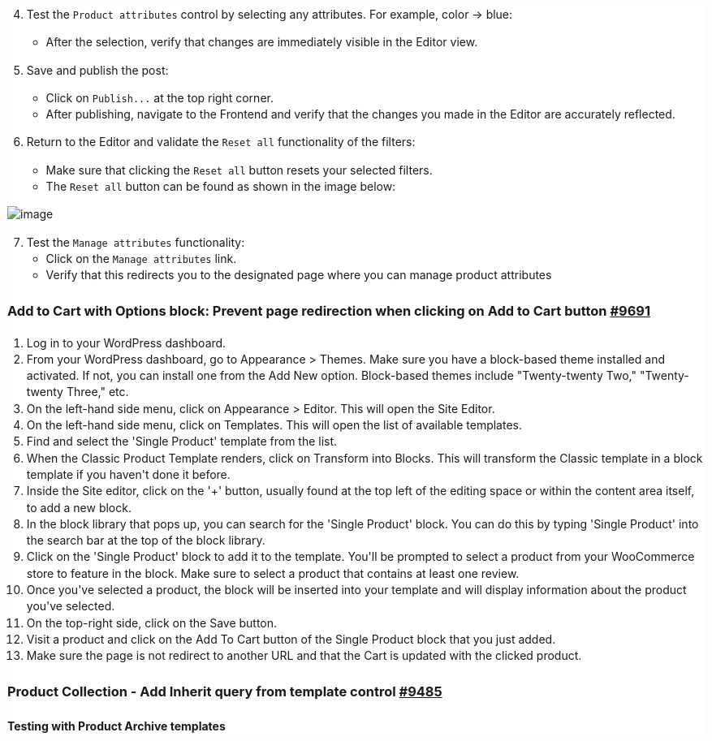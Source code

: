 4. Test the `Product attributes` control by selecting any attributes. For example, color -> blue:
   - After the selection, verify that changes are immediately visible in the Editor view.

5. Save and publish the post:
   - Click on `Publish...` at the top right corner.
   - After publishing, navigate to the Frontend and verify that the changes you made in the Editor are accurately reflected.

6. Return to the Editor and validate the `Reset all` functionality of the filters:
   - Make sure that clicking the `Reset all` button resets your selected filters.
   - The `Reset all` button can be found as shown in the image below:
<img width="270" alt="image" src="https://github.com/woocommerce/woocommerce-blocks/assets/16707866/fa14b1c9-3db9-4743-af97-a543b7e9a90f">

7. Test the `Manage attributes` functionality:
   - Click on the `Manage attributes` link.
   - Verify that this redirects you to the designated page where you can manage product attributes


### Add to Cart with Options block: Prevent page redirection when clicking on Add to Cart button [#9691](https://github.com/woocommerce/woocommerce-blocks/pull/9691)

1. Log in to your WordPress dashboard.
2. From your WordPress dashboard, go to Appearance > Themes. Make sure you have a block-based theme installed and activated. If not, you can install one from the Add New option. Block-based themes include "Twenty-twenty Two," "Twenty-twenty Three," etc.
3. On the left-hand side menu, click on Appearance > Editor. This will open the Site Editor.
4. On the left-hand side menu, click on Templates. This will open the list of available templates.
5. Find and select the 'Single Product' template from the list.
6. When the Classic Product Template renders, click on Transform into Blocks. This will transform the Classic template in a block template if you haven't done it before.
7. Inside the Site editor, click on the '+' button, usually found at the top left of the editing space or within the content area itself, to add a new block.
8. In the block library that pops up, you can search for the 'Single Product' block. You can do this by typing 'Single Product' into the search bar at the top of the block library.
9. Click on the 'Single Product' block to add it to the template. You'll be prompted to select a product from your WooCommerce store to feature in the block. Make sure to select a product that contains at least one review.
10. Once you've selected a product, the block will be inserted into your template and will display information about the product you've selected.
11. On the top-right side, click on the Save button.
12. Visit a product  and click on the Add To Cart button of the Single Product block that you just added.
13. Make sure the page is not redirect to another URL and that the Cart is updated with the clicked product.


### Product Collection - Add Inherit query from template control [#9485](https://github.com/woocommerce/woocommerce-blocks/pull/9485)

#### Testing with Product Archive templates
